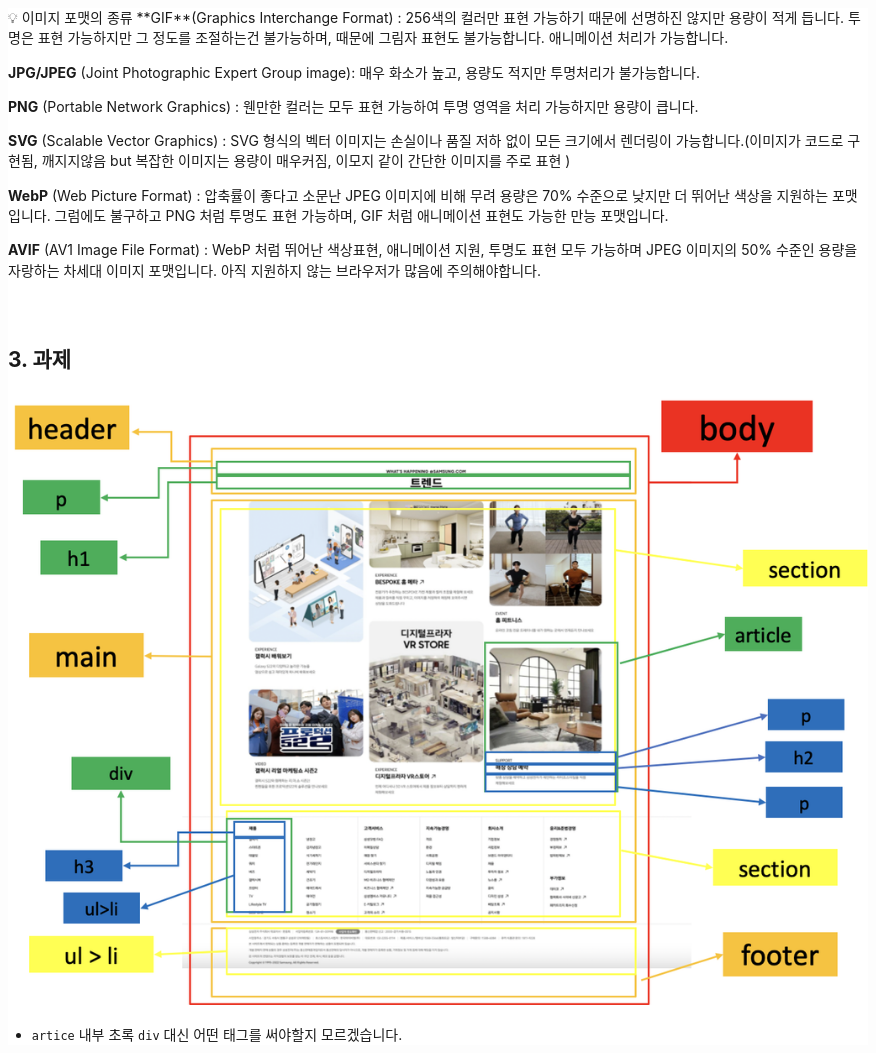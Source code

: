</aside>

<aside>
💡 이미지 포맷의 종류  
**GIF**(Graphics Interchange Format) : 
256색의 컬러만 표현 가능하기 때문에 선명하진 않지만 용량이 적게 듭니다. 투명은 표현 가능하지만 그 정도를 조절하는건 불가능하며, 때문에 그림자 표현도 불가능합니다. 애니메이션 처리가 가능합니다.

**JPG/JPEG** (Joint Photographic Expert Group image):
매우 화소가 높고, 용량도 적지만 투명처리가 불가능합니다.

**PNG** (Portable Network Graphics) :
웬만한 컬러는 모두 표현 가능하여 투명 영역을 처리 가능하지만 용량이 큽니다.

**SVG** (Scalable Vector Graphics) :
SVG 형식의 벡터 이미지는 손실이나 품질 저하 없이 모든 크기에서 렌더링이 가능합니다.(이미지가 코드로 구현됨, 깨지지않음 but 복잡한 이미지는 용량이 매우커짐, 이모지 같이 간단한 이미지를 주로 표현 )

**WebP** (Web Picture Format) :
압축률이 좋다고 소문난 JPEG 이미지에 비해 무려 용량은 70% 수준으로 낮지만 더 뛰어난 색상을 지원하는 포맷입니다. 그럼에도 불구하고 PNG 처럼 투명도 표현 가능하며, GIF 처럼 애니메이션 표현도 가능한 만능 포맷입니다.

**AVIF** (AV1 Image File Format) : WebP 처럼 뛰어난 색상표현, 애니메이션 지원, 투명도 표현 모두 가능하며 JPEG 이미지의 50% 수준인 용량을 자랑하는 차세대 이미지 포맷입니다. 아직 지원하지 않는 브라우저가 많음에 주의해야합니다.

</aside>
<br>
	
## 3. 과제
![과제](./img/practice.png)
* `artice` 내부 초록 `div` 대신 어떤 태그를 써야할지 모르겠습니다.
